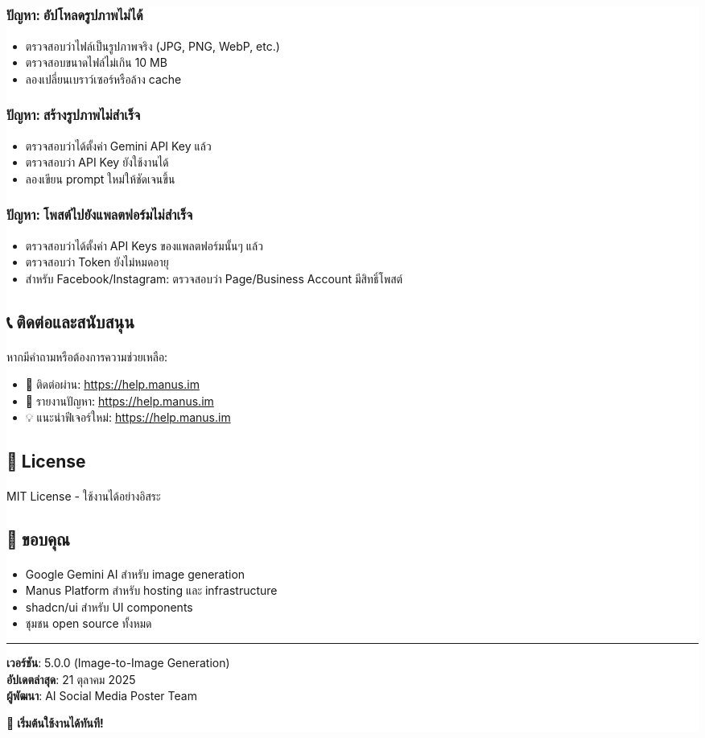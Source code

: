 ### ปัญหา: อัปโหลดรูปภาพไม่ได้
- ตรวจสอบว่าไฟล์เป็นรูปภาพจริง (JPG, PNG, WebP, etc.)
- ตรวจสอบขนาดไฟล์ไม่เกิน 10 MB
- ลองเปลี่ยนเบราว์เซอร์หรือล้าง cache

### ปัญหา: สร้างรูปภาพไม่สำเร็จ
- ตรวจสอบว่าได้ตั้งค่า Gemini API Key แล้ว
- ตรวจสอบว่า API Key ยังใช้งานได้
- ลองเขียน prompt ใหม่ให้ชัดเจนขึ้น

### ปัญหา: โพสต์ไปยังแพลตฟอร์มไม่สำเร็จ
- ตรวจสอบว่าได้ตั้งค่า API Keys ของแพลตฟอร์มนั้นๆ แล้ว
- ตรวจสอบว่า Token ยังไม่หมดอายุ
- สำหรับ Facebook/Instagram: ตรวจสอบว่า Page/Business Account มีสิทธิ์โพสต์

## 📞 ติดต่อและสนับสนุน

หากมีคำถามหรือต้องการความช่วยเหลือ:
- 📧 ติดต่อผ่าน: https://help.manus.im
- 🐛 รายงานปัญหา: https://help.manus.im
- 💡 แนะนำฟีเจอร์ใหม่: https://help.manus.im

## 📜 License

MIT License - ใช้งานได้อย่างอิสระ

## 🙏 ขอบคุณ

- Google Gemini AI สำหรับ image generation
- Manus Platform สำหรับ hosting และ infrastructure
- shadcn/ui สำหรับ UI components
- ชุมชน open source ทั้งหมด

---

**เวอร์ชัน**: 5.0.0 (Image-to-Image Generation)  
**อัปเดตล่าสุด**: 21 ตุลาคม 2025  
**ผู้พัฒนา**: AI Social Media Poster Team

🚀 **เริ่มต้นใช้งานได้ทันที!**

